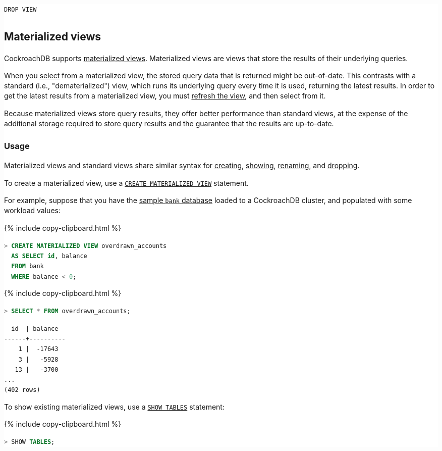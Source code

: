 ~~~
DROP VIEW
~~~

## Materialized views

 CockroachDB supports [materialized views](https://en.wikipedia.org/wiki/Materialized_view). Materialized views are views that store the results of their underlying queries.

When you [select](selection-queries.html) from a materialized view, the stored query data that is returned might be out-of-date. This contrasts with a standard (i.e., "dematerialized") view, which runs its underlying query every time it is used, returning the latest results. In order to get the latest results from a materialized view, you must [refresh the view](refresh.html), and then select from it.

Because materialized views store query results, they offer better performance than standard views, at the expense of the additional storage required to store query results and the guarantee that the results are up-to-date.

### Usage

Materialized views and standard views share similar syntax for [creating](create-view.html), [showing](show-tables.html), [renaming](alter-view.html), and [dropping](drop-view.html).

To create a materialized view, use a [`CREATE MATERIALIZED VIEW`](create-view.html) statement.

For example, suppose that you have the [sample `bank` database](cockroach-workload.html#bank-workload) loaded to a CockroachDB cluster, and populated with some workload values:

{% include copy-clipboard.html %}
~~~ sql
> CREATE MATERIALIZED VIEW overdrawn_accounts
  AS SELECT id, balance
  FROM bank
  WHERE balance < 0;
~~~

{% include copy-clipboard.html %}
~~~ sql
> SELECT * FROM overdrawn_accounts;
~~~

~~~
  id  | balance
------+----------
    1 |  -17643
    3 |   -5928
   13 |   -3700
...
(402 rows)
~~~

To show existing materialized views, use a [`SHOW TABLES`](show-tables.html) statement:

{% include copy-clipboard.html %}
~~~ sql
> SHOW TABLES;
~~~
